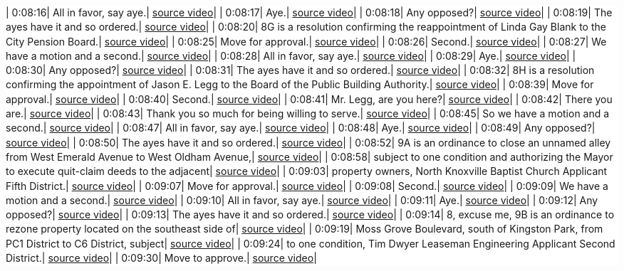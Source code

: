 | 0:08:16| All in favor, say aye.| [source video](https://archive.org/details/CityCouncil171219?start=496)|
| 0:08:17| Aye.| [source video](https://archive.org/details/CityCouncil171219?start=497)|
| 0:08:18| Any opposed?| [source video](https://archive.org/details/CityCouncil171219?start=498)|
| 0:08:19| The ayes have it and so ordered.| [source video](https://archive.org/details/CityCouncil171219?start=499)|
| 0:08:20| 8G is a resolution confirming the reappointment of Linda Gay Blank to the City Pension Board.| [source video](https://archive.org/details/CityCouncil171219?start=500)|
| 0:08:25| Move for approval.| [source video](https://archive.org/details/CityCouncil171219?start=505)|
| 0:08:26| Second.| [source video](https://archive.org/details/CityCouncil171219?start=506)|
| 0:08:27| We have a motion and a second.| [source video](https://archive.org/details/CityCouncil171219?start=507)|
| 0:08:28| All in favor, say aye.| [source video](https://archive.org/details/CityCouncil171219?start=508)|
| 0:08:29| Aye.| [source video](https://archive.org/details/CityCouncil171219?start=509)|
| 0:08:30| Any opposed?| [source video](https://archive.org/details/CityCouncil171219?start=510)|
| 0:08:31| The ayes have it and so ordered.| [source video](https://archive.org/details/CityCouncil171219?start=511)|
| 0:08:32| 8H is a resolution confirming the appointment of Jason E. Legg to the Board of the Public Building Authority.| [source video](https://archive.org/details/CityCouncil171219?start=512)|
| 0:08:39| Move for approval.| [source video](https://archive.org/details/CityCouncil171219?start=519)|
| 0:08:40| Second.| [source video](https://archive.org/details/CityCouncil171219?start=520)|
| 0:08:41| Mr. Legg, are you here?| [source video](https://archive.org/details/CityCouncil171219?start=521)|
| 0:08:42| There you are.| [source video](https://archive.org/details/CityCouncil171219?start=522)|
| 0:08:43| Thank you so much for being willing to serve.| [source video](https://archive.org/details/CityCouncil171219?start=523)|
| 0:08:45| So we have a motion and a second.| [source video](https://archive.org/details/CityCouncil171219?start=525)|
| 0:08:47| All in favor, say aye.| [source video](https://archive.org/details/CityCouncil171219?start=527)|
| 0:08:48| Aye.| [source video](https://archive.org/details/CityCouncil171219?start=528)|
| 0:08:49| Any opposed?| [source video](https://archive.org/details/CityCouncil171219?start=529)|
| 0:08:50| The ayes have it and so ordered.| [source video](https://archive.org/details/CityCouncil171219?start=530)|
| 0:08:52| 9A is an ordinance to close an unnamed alley from West Emerald Avenue to West Oldham Avenue,| [source video](https://archive.org/details/CityCouncil171219?start=532)|
| 0:08:58| subject to one condition and authorizing the Mayor to execute quit-claim deeds to the adjacent| [source video](https://archive.org/details/CityCouncil171219?start=538)|
| 0:09:03| property owners, North Knoxville Baptist Church Applicant Fifth District.| [source video](https://archive.org/details/CityCouncil171219?start=543)|
| 0:09:07| Move for approval.| [source video](https://archive.org/details/CityCouncil171219?start=547)|
| 0:09:08| Second.| [source video](https://archive.org/details/CityCouncil171219?start=548)|
| 0:09:09| We have a motion and a second.| [source video](https://archive.org/details/CityCouncil171219?start=549)|
| 0:09:10| All in favor, say aye.| [source video](https://archive.org/details/CityCouncil171219?start=550)|
| 0:09:11| Aye.| [source video](https://archive.org/details/CityCouncil171219?start=551)|
| 0:09:12| Any opposed?| [source video](https://archive.org/details/CityCouncil171219?start=552)|
| 0:09:13| The ayes have it and so ordered.| [source video](https://archive.org/details/CityCouncil171219?start=553)|
| 0:09:14| 8, excuse me, 9B is an ordinance to rezone property located on the southeast side of| [source video](https://archive.org/details/CityCouncil171219?start=554)|
| 0:09:19| Moss Grove Boulevard, south of Kingston Park, from PC1 District to C6 District, subject| [source video](https://archive.org/details/CityCouncil171219?start=559)|
| 0:09:24| to one condition, Tim Dwyer Leaseman Engineering Applicant Second District.| [source video](https://archive.org/details/CityCouncil171219?start=564)|
| 0:09:30| Move to approve.| [source video](https://archive.org/details/CityCouncil171219?start=570)|